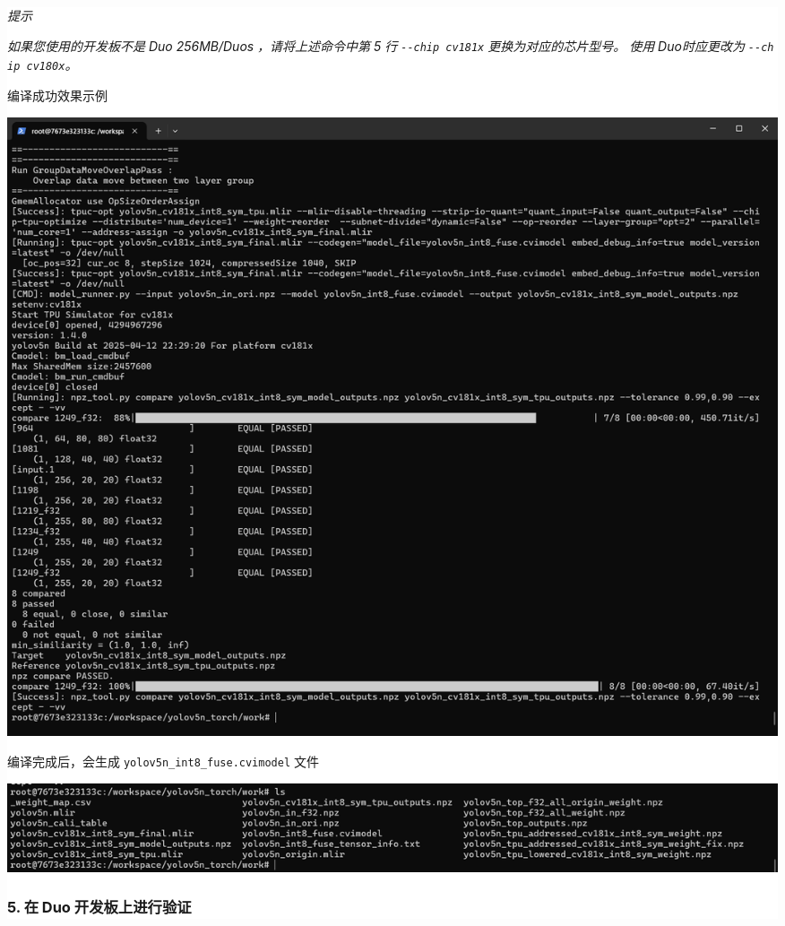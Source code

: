 *提示*

*如果您使用的开发板不是 Duo 256MB/Duos ，请将上述命令中第 5 行 `--chip cv181x` 更换为对应的芯片型号。 使用 Duo时应更改为 `--chip cv180x`。*

编译成功效果示例

![image-20250412222937018](https://raw.githubusercontent.com/jason-hue/plct/main/image-20250412222937018.png)

编译完成后，会生成 `yolov5n_int8_fuse.cvimodel` 文件

![image-20250412223008582](https://raw.githubusercontent.com/jason-hue/plct/main/image-20250412223008582.png)

### 5. 在 Duo 开发板上进行验证
